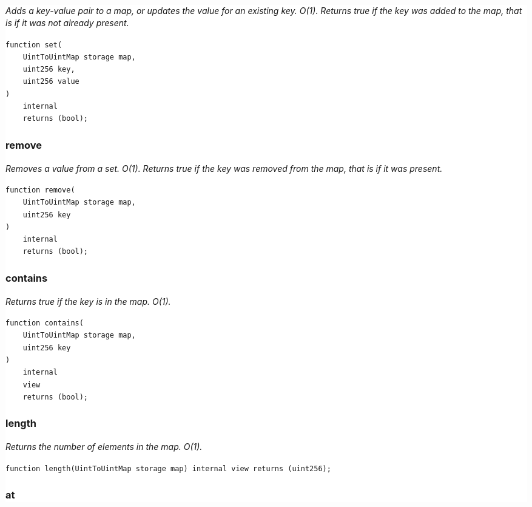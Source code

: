 *Adds a key-value pair to a map, or updates the value for an existing
key. O(1).
Returns true if the key was added to the map, that is if it was not
already present.*


```solidity
function set(
    UintToUintMap storage map,
    uint256 key,
    uint256 value
)
    internal
    returns (bool);
```

### remove

*Removes a value from a set. O(1).
Returns true if the key was removed from the map, that is if it was
present.*


```solidity
function remove(
    UintToUintMap storage map,
    uint256 key
)
    internal
    returns (bool);
```

### contains

*Returns true if the key is in the map. O(1).*


```solidity
function contains(
    UintToUintMap storage map,
    uint256 key
)
    internal
    view
    returns (bool);
```

### length

*Returns the number of elements in the map. O(1).*


```solidity
function length(UintToUintMap storage map) internal view returns (uint256);
```

### at
